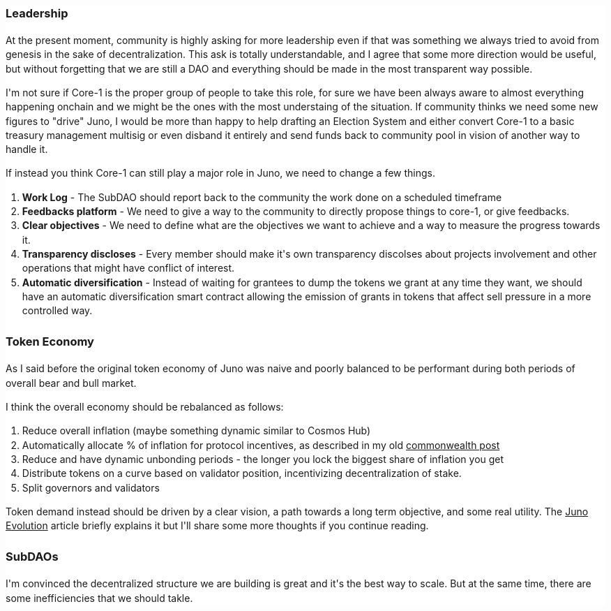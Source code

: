 ### Leadership

At the present moment, community is highly asking for more leadership even if that was something we always tried to avoid from genesis in the sake of decentralization. This ask is totally understandable, and I agree that some more direction would be useful, but without forgetting that we are still a DAO and everything should be made in the most transparent way possible. 

I'm not sure if Core-1 is the proper group of people to take this role, for sure we have been always aware to almost everything happening onchain and we might be the ones with the most understaing of the situation. If community thinks we need some new figures to "drive" Juno, I would be more than happy to help drafting an Election System and either convert Core-1 to a basic treasury management multisig or even disband it entirely and send funds back to community pool in vision of another way to handle it. 

If instead you think Core-1 can still play a major role in Juno, we need to change a few things. 

1. **Work Log** - The SubDAO should report back to the community the work done on a scheduled timeframe
2. **Feedbacks platform** - We need to give a way to the community to directly propose things to core-1, or give feedbacks.
3. **Clear objectives** - We need to define what are the objectives we want to achieve and a way to measure the progress towards it.
4. **Transparency discloses** - Every member should make it's own transparency discolses about projects involvement and other operations that might have conflict of interest.
5. **Automatic diversification** - Instead of waiting for grantees to dump the tokens we grant at any time they want, we should have an automatic diversification smart contract allowing the emission of grants in tokens that affect sell pressure in a more controlled way.

### Token Economy

As I said before the original token economy of Juno was naive and poorly balanced to be performant during both periods of overall bear and bull market. 

I think the overall economy should be rebalanced as follows:

1. Reduce overall inflation (maybe something dynamic similar to Cosmos Hub)
2. Automatically allocate % of inflation for protocol incentives, as described in my old [commonwealth post](https://commonwealth.im/juno/discussion/9697-juno-protocol-level-defi-incentives)
3. Reduce and have dynamic unbonding periods - the longer you lock the biggest share of inflation you get
4. Distribute tokens on a curve based on validator position, incentivizing decentralization of stake.
5. Split governors and validators

Token demand instead should be driven by a clear vision, a path towards a long term objective, and some real utility. The [Juno Evolution](https://medium.com/@JunoNetwork/jun%C3%B8-evolution-a-blueprint-for-the-future-2c1ecc62afcb) article briefly explains it but I'll share some more thoughts if you continue reading.

### SubDAOs

I'm convinced the decentralized structure we are building is great and it's the best way to scale. But at the same time, there are some inefficiencies that we should takle. 
